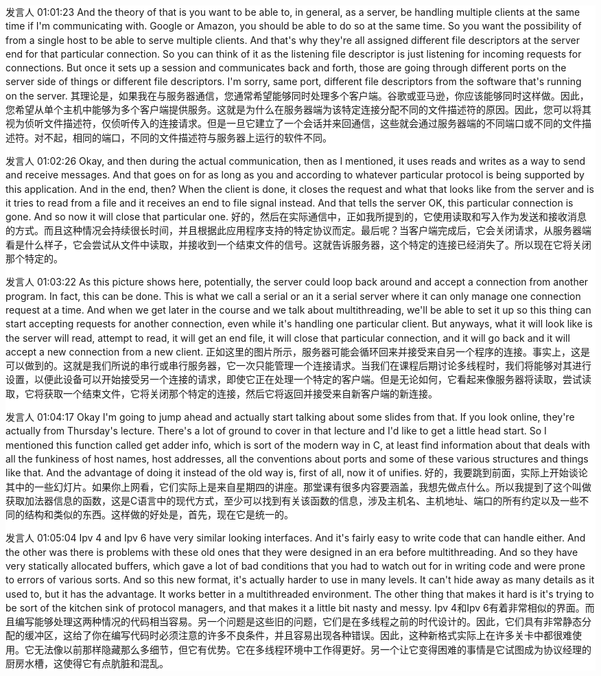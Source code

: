 


发言人   01:01:23
And the theory of that is you want to be able to, in general, as a server, be handling multiple clients at the same time if I'm communicating with. Google or Amazon, you should be able to do so at the same time. So you want the possibility of from a single host to be able to serve multiple clients. And that's why they're all assigned different file descriptors at the server end for that particular connection. So you can think of it as the listening file descriptor is just listening for incoming requests for connections. But once it sets up a session and communicates back and forth, those are going through different ports on the server side of things or different file descriptors. I'm sorry, same port, different file descriptors from the software that's running on the server. 
其理论是，如果我在与服务器通信，您通常希望能够同时处理多个客户端。谷歌或亚马逊，你应该能够同时这样做。因此，您希望从单个主机中能够为多个客户端提供服务。这就是为什么在服务器端为该特定连接分配不同的文件描述符的原因。因此，您可以将其视为侦听文件描述符，仅侦听传入的连接请求。但是一旦它建立了一个会话并来回通信，这些就会通过服务器端的不同端口或不同的文件描述符。对不起，相同的端口，不同的文件描述符与服务器上运行的软件不同。

发言人   01:02:26
Okay, and then during the actual communication, then as I mentioned, it uses reads and writes as a way to send and receive messages. And that goes on for as long as you and according to whatever particular protocol is being supported by this application. And in the end, then? When the client is done, it closes the request and what that looks like from the server and is it tries to read from a file and it receives an end to file signal instead. And that tells the server OK, this particular connection is gone. And so now it will close that particular one. 
好的，然后在实际通信中，正如我所提到的，它使用读取和写入作为发送和接收消息的方式。而且这种情况会持续很长时间，并且根据此应用程序支持的特定协议而定。最后呢？当客户端完成后，它会关闭请求，从服务器端看是什么样子，它会尝试从文件中读取，并接收到一个结束文件的信号。这就告诉服务器，这个特定的连接已经消失了。所以现在它将关闭那个特定的。

发言人   01:03:22
As this picture shows here, potentially, the server could loop back around and accept a connection from another program. In fact, this can be done. This is what we call a serial or an it a serial server where it can only manage one connection request at a time. And when we get later in the course and we talk about multithreading, we'll be able to set it up so this thing can start accepting requests for another connection, even while it's handling one particular client. But anyways, what it will look like is the server will read, attempt to read, it will get an end file, it will close that particular connection, and it will go back and it will accept a new connection from a new client. 
正如这里的图片所示，服务器可能会循环回来并接受来自另一个程序的连接。事实上，这是可以做到的。这就是我们所说的串行或串行服务器，它一次只能管理一个连接请求。当我们在课程后期讨论多线程时，我们将能够对其进行设置，以便此设备可以开始接受另一个连接的请求，即使它正在处理一个特定的客户端。但是无论如何，它看起来像服务器将读取，尝试读取，它将获取一个结束文件，它将关闭那个特定的连接，然后它将返回并接受来自新客户端的新连接。


发言人   01:04:17
Okay I'm going to jump ahead and actually start talking about some slides from that. If you look online, they're actually from Thursday's lecture. There's a lot of ground to cover in that lecture and I'd like to get a little head start. So I mentioned this function called get adder info, which is sort of the modern way in C, at least find information about that deals with all the funkiness of host names, host addresses, all the conventions about ports and some of these various structures and things like that. And the advantage of doing it instead of the old way is, first of all, now it of unifies. 
好的，我要跳到前面，实际上开始谈论其中的一些幻灯片。如果你上网看，它们实际上是来自星期四的讲座。那堂课有很多内容要涵盖，我想先做点什么。所以我提到了这个叫做获取加法器信息的函数，这是C语言中的现代方式，至少可以找到有关该函数的信息，涉及主机名、主机地址、端口的所有约定以及一些不同的结构和类似的东西。这样做的好处是，首先，现在它是统一的。



发言人   01:05:04
Ipv 4 and Ipv 6 have very similar looking interfaces. And it's fairly easy to write code that can handle either. And the other was there is problems with these old ones that they were designed in an era before multithreading. And so they have very statically allocated buffers, which gave a lot of bad conditions that you had to watch out for in writing code and were prone to errors of various sorts. And so this new format, it's actually harder to use in many levels. It can't hide away as many details as it used to, but it has the advantage. It works better in a multithreaded environment. The other thing that makes it hard is it's trying to be sort of the kitchen sink of protocol managers, and that makes it a little bit nasty and messy. 
Ipv 4和Ipv 6有着非常相似的界面。而且编写能够处理这两种情况的代码相当容易。另一个问题是这些旧的问题，它们是在多线程之前的时代设计的。因此，它们具有非常静态分配的缓冲区，这给了你在编写代码时必须注意的许多不良条件，并且容易出现各种错误。因此，这种新格式实际上在许多关卡中都很难使用。它无法像以前那样隐藏那么多细节，但它有优势。它在多线程环境中工作得更好。另一个让它变得困难的事情是它试图成为协议经理的厨房水槽，这使得它有点肮脏和混乱。
